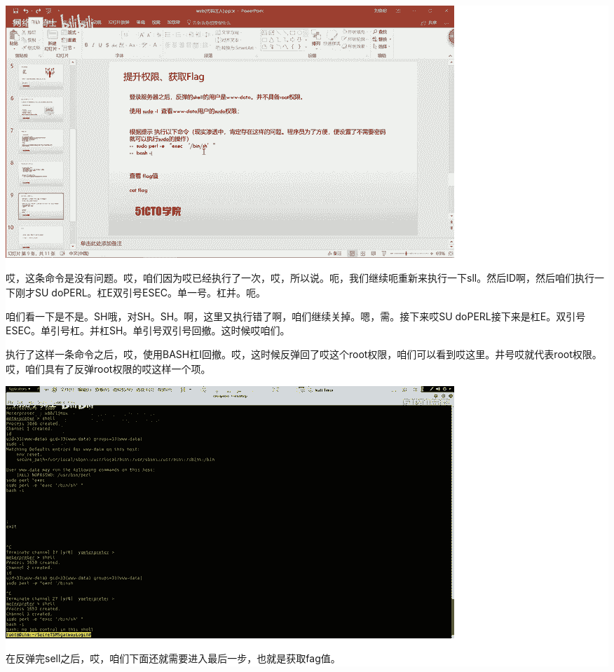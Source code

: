![](img/71b9b30eeca873ca32b1123888905d4a_64.png)

哎，这条命令是没有问题。哎，咱们因为哎已经执行了一次，哎，所以说。呃，我们继续呃重新来执行一下sll。然后ID啊，然后咱们执行一下刚才SU doPERL。杠E双引号ESEC。单一号。杠并。呃。

咱们看一下是不是。SH哦，对SH。SH。啊，这里又执行错了啊，咱们继续关掉。嗯，需。接下来哎SU doPERL接下来是杠E。双引号ESEC。单引号杠。并杠SH。单引号双引号回撤。这时候哎咱们。

执行了这样一条命令之后，哎，使用BASH杠I回撤。哎，这时候反弹回了哎这个root权限，咱们可以看到哎这里。井号哎就代表root权限。哎，咱们具有了反弹root权限的哎这样一个项。



![](img/71b9b30eeca873ca32b1123888905d4a_66.png)

在反弹完sell之后，哎，咱们下面还就需要进入最后一步，也就是获取fag值。
